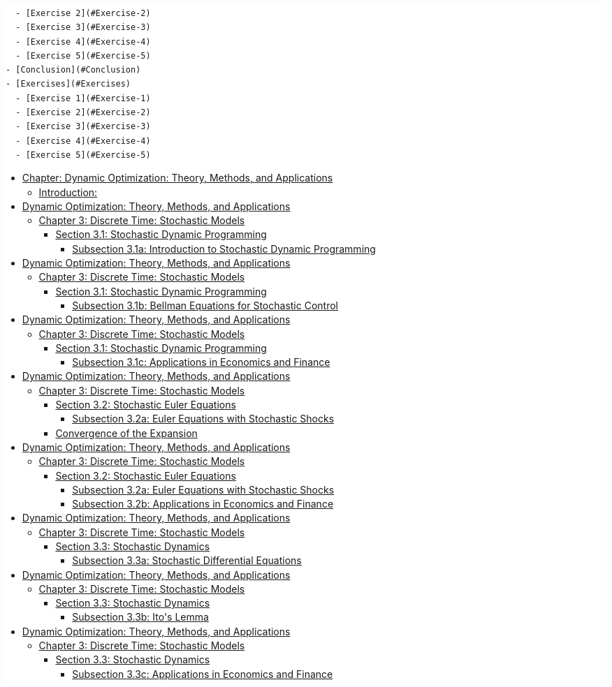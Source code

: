       - [Exercise 2](#Exercise-2)
      - [Exercise 3](#Exercise-3)
      - [Exercise 4](#Exercise-4)
      - [Exercise 5](#Exercise-5)
    - [Conclusion](#Conclusion)
    - [Exercises](#Exercises)
      - [Exercise 1](#Exercise-1)
      - [Exercise 2](#Exercise-2)
      - [Exercise 3](#Exercise-3)
      - [Exercise 4](#Exercise-4)
      - [Exercise 5](#Exercise-5)
  - [Chapter: Dynamic Optimization: Theory, Methods, and Applications](#Chapter:-Dynamic-Optimization:-Theory,-Methods,-and-Applications)
    - [Introduction:](#Introduction:)
- [Dynamic Optimization: Theory, Methods, and Applications](#Dynamic-Optimization:-Theory,-Methods,-and-Applications)
  - [Chapter 3: Discrete Time: Stochastic Models](#Chapter-3:-Discrete-Time:-Stochastic-Models)
    - [Section 3.1: Stochastic Dynamic Programming](#Section-3.1:-Stochastic-Dynamic-Programming)
      - [Subsection 3.1a: Introduction to Stochastic Dynamic Programming](#Subsection-3.1a:-Introduction-to-Stochastic-Dynamic-Programming)
- [Dynamic Optimization: Theory, Methods, and Applications](#Dynamic-Optimization:-Theory,-Methods,-and-Applications)
  - [Chapter 3: Discrete Time: Stochastic Models](#Chapter-3:-Discrete-Time:-Stochastic-Models)
    - [Section 3.1: Stochastic Dynamic Programming](#Section-3.1:-Stochastic-Dynamic-Programming)
      - [Subsection 3.1b: Bellman Equations for Stochastic Control](#Subsection-3.1b:-Bellman-Equations-for-Stochastic-Control)
- [Dynamic Optimization: Theory, Methods, and Applications](#Dynamic-Optimization:-Theory,-Methods,-and-Applications)
  - [Chapter 3: Discrete Time: Stochastic Models](#Chapter-3:-Discrete-Time:-Stochastic-Models)
    - [Section 3.1: Stochastic Dynamic Programming](#Section-3.1:-Stochastic-Dynamic-Programming)
      - [Subsection 3.1c: Applications in Economics and Finance](#Subsection-3.1c:-Applications-in-Economics-and-Finance)
- [Dynamic Optimization: Theory, Methods, and Applications](#Dynamic-Optimization:-Theory,-Methods,-and-Applications)
  - [Chapter 3: Discrete Time: Stochastic Models](#Chapter-3:-Discrete-Time:-Stochastic-Models)
    - [Section 3.2: Stochastic Euler Equations](#Section-3.2:-Stochastic-Euler-Equations)
      - [Subsection 3.2a: Euler Equations with Stochastic Shocks](#Subsection-3.2a:-Euler-Equations-with-Stochastic-Shocks)
    - [Convergence of the Expansion](#Convergence-of-the-Expansion)
- [Dynamic Optimization: Theory, Methods, and Applications](#Dynamic-Optimization:-Theory,-Methods,-and-Applications)
  - [Chapter 3: Discrete Time: Stochastic Models](#Chapter-3:-Discrete-Time:-Stochastic-Models)
    - [Section 3.2: Stochastic Euler Equations](#Section-3.2:-Stochastic-Euler-Equations)
      - [Subsection 3.2a: Euler Equations with Stochastic Shocks](#Subsection-3.2a:-Euler-Equations-with-Stochastic-Shocks)
      - [Subsection 3.2b: Applications in Economics and Finance](#Subsection-3.2b:-Applications-in-Economics-and-Finance)
- [Dynamic Optimization: Theory, Methods, and Applications](#Dynamic-Optimization:-Theory,-Methods,-and-Applications)
  - [Chapter 3: Discrete Time: Stochastic Models](#Chapter-3:-Discrete-Time:-Stochastic-Models)
    - [Section 3.3: Stochastic Dynamics](#Section-3.3:-Stochastic-Dynamics)
      - [Subsection 3.3a: Stochastic Differential Equations](#Subsection-3.3a:-Stochastic-Differential-Equations)
- [Dynamic Optimization: Theory, Methods, and Applications](#Dynamic-Optimization:-Theory,-Methods,-and-Applications)
  - [Chapter 3: Discrete Time: Stochastic Models](#Chapter-3:-Discrete-Time:-Stochastic-Models)
    - [Section 3.3: Stochastic Dynamics](#Section-3.3:-Stochastic-Dynamics)
      - [Subsection 3.3b: Ito's Lemma](#Subsection-3.3b:-Ito's-Lemma)
- [Dynamic Optimization: Theory, Methods, and Applications](#Dynamic-Optimization:-Theory,-Methods,-and-Applications)
  - [Chapter 3: Discrete Time: Stochastic Models](#Chapter-3:-Discrete-Time:-Stochastic-Models)
    - [Section 3.3: Stochastic Dynamics](#Section-3.3:-Stochastic-Dynamics)
      - [Subsection 3.3c: Applications in Economics and Finance](#Subsection-3.3c:-Applications-in-Economics-and-Finance)